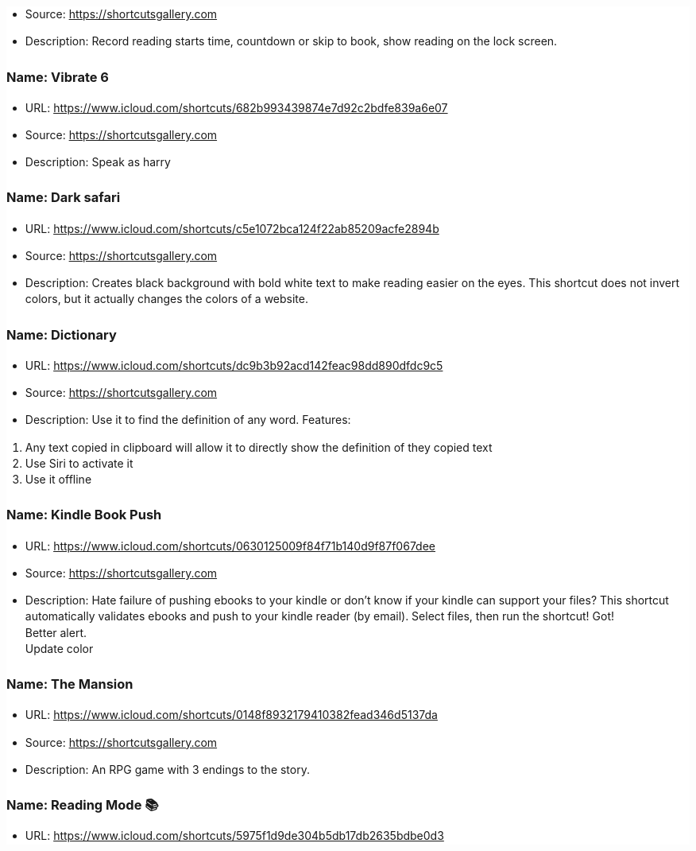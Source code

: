 - Source: https://shortcutsgallery.com

- Description: Record reading starts time, countdown or skip to book, show reading on the lock screen.

### Name: Vibrate 6

- URL: https://www.icloud.com/shortcuts/682b993439874e7d92c2bdfe839a6e07

- Source: https://shortcutsgallery.com

- Description: Speak as harry

### Name: Dark safari

- URL: https://www.icloud.com/shortcuts/c5e1072bca124f22ab85209acfe2894b

- Source: https://shortcutsgallery.com

- Description: Creates black background with bold white text to make reading easier on the eyes. This shortcut does not invert colors, but it actually changes the colors of a website.

### Name: Dictionary

- URL: https://www.icloud.com/shortcuts/dc9b3b92acd142feac98dd890dfdc9c5

- Source: https://shortcutsgallery.com

- Description: Use it to find the definition of any word.
Features:
1. Any text copied in clipboard will allow it to directly show the definition of they copied text
2. Use Siri to activate it
3. Use it offline

### Name: Kindle Book Push

- URL: https://www.icloud.com/shortcuts/0630125009f84f71b140d9f87f067dee

- Source: https://shortcutsgallery.com

- Description: Hate failure of pushing ebooks to your kindle or don’t know if your kindle can support your files? This shortcut automatically validates ebooks and push to your kindle reader (by email).  Select files, then run the shortcut!  Got!  
									        	Better  alert.									      	  
									        	Update color									      	

### Name: The Mansion

- URL: https://www.icloud.com/shortcuts/0148f8932179410382fead346d5137da

- Source: https://shortcutsgallery.com

- Description: An RPG game with 3 endings to the story.

### Name: Reading Mode 📚

- URL: https://www.icloud.com/shortcuts/5975f1d9de304b5db17db2635bdbe0d3
